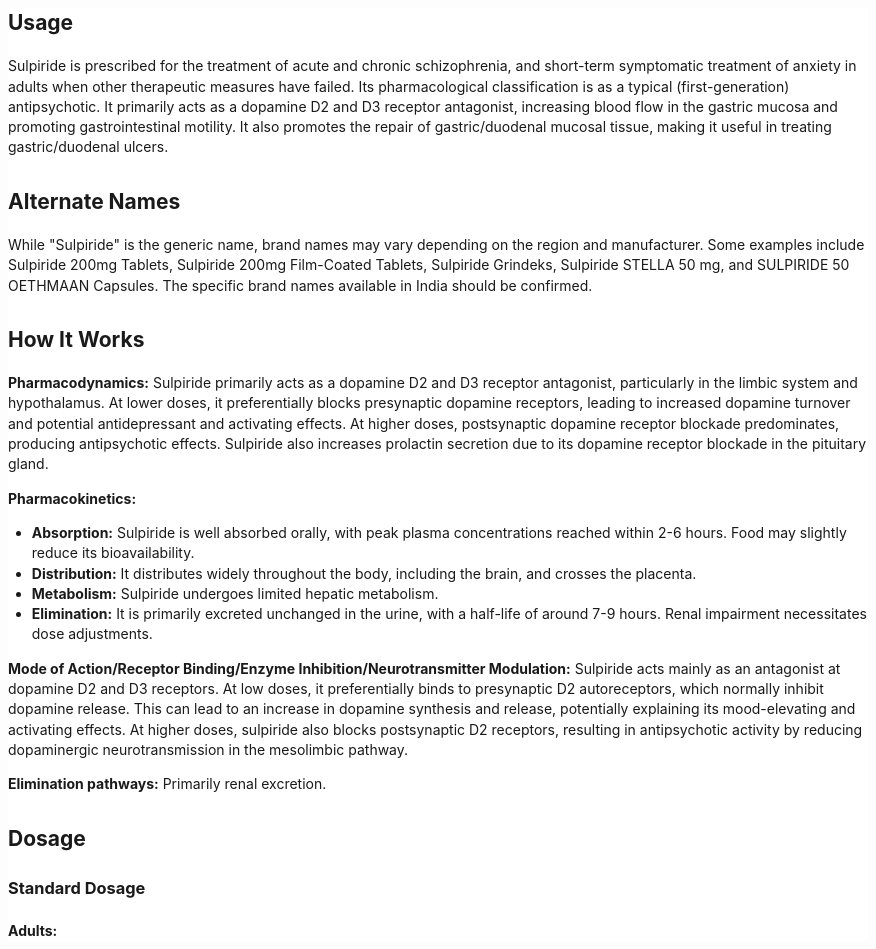 ## **Usage**

Sulpiride is prescribed for the treatment of acute and chronic schizophrenia, and short-term symptomatic treatment of anxiety in adults when other therapeutic measures have failed.  Its pharmacological classification is as a typical (first-generation) antipsychotic.  It primarily acts as a dopamine D2 and D3 receptor antagonist,  increasing blood flow in the gastric mucosa and promoting gastrointestinal motility. It also promotes the repair of gastric/duodenal mucosal tissue, making it useful in treating gastric/duodenal ulcers.


## **Alternate Names** 

While "Sulpiride" is the generic name, brand names may vary depending on the region and manufacturer.  Some examples include Sulpiride 200mg Tablets, Sulpiride 200mg Film-Coated Tablets,  Sulpiride Grindeks, Sulpiride STELLA 50 mg, and SULPIRIDE 50 OETHMAAN Capsules. The specific brand names available in India should be confirmed.



## **How It Works**

**Pharmacodynamics:** Sulpiride primarily acts as a dopamine D2 and D3 receptor antagonist, particularly in the limbic system and hypothalamus. At lower doses, it preferentially blocks presynaptic dopamine receptors, leading to increased dopamine turnover and potential antidepressant and activating effects.  At higher doses, postsynaptic dopamine receptor blockade predominates, producing antipsychotic effects. Sulpiride also increases prolactin secretion due to its dopamine receptor blockade in the pituitary gland.

**Pharmacokinetics:**

* **Absorption:** Sulpiride is well absorbed orally, with peak plasma concentrations reached within 2-6 hours. Food may slightly reduce its bioavailability.
* **Distribution:**  It distributes widely throughout the body, including the brain, and crosses the placenta. 
* **Metabolism:** Sulpiride undergoes limited hepatic metabolism.
* **Elimination:** It is primarily excreted unchanged in the urine, with a half-life of around 7-9 hours.  Renal impairment necessitates dose adjustments.

**Mode of Action/Receptor Binding/Enzyme Inhibition/Neurotransmitter Modulation:**
Sulpiride acts mainly as an antagonist at dopamine D2 and D3 receptors.  At low doses, it preferentially binds to presynaptic D2 autoreceptors, which normally inhibit dopamine release. This can lead to an increase in dopamine synthesis and release, potentially explaining its mood-elevating and activating effects. At higher doses, sulpiride also blocks postsynaptic D2 receptors, resulting in antipsychotic activity by reducing dopaminergic neurotransmission in the mesolimbic pathway.

**Elimination pathways:** Primarily renal excretion.



## **Dosage**



### **Standard Dosage**  
#### **Adults:**  

